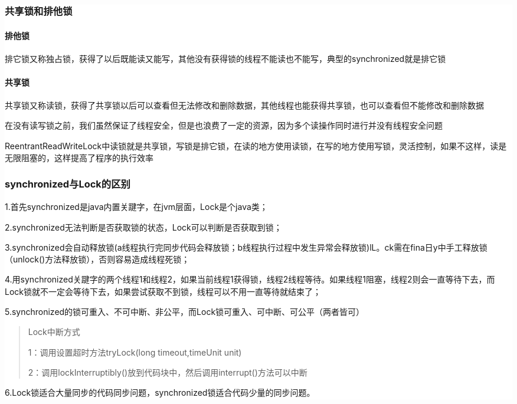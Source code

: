### 共享锁和排他锁

#### 排他锁

排它锁又称独占锁，获得了以后既能读又能写，其他没有获得锁的线程不能读也不能写，典型的synchronized就是排它锁

#### 共享锁

共享锁又称读锁，获得了共享锁以后可以查看但无法修改和删除数据，其他线程也能获得共享锁，也可以查看但不能修改和删除数据

在没有读写锁之前，我们虽然保证了线程安全，但是也浪费了一定的资源，因为多个读操作同时进行并没有线程安全问题

ReentrantReadWriteLock中读锁就是共享锁，写锁是排它锁，在读的地方使用读锁，在写的地方使用写锁，灵活控制，如果不这样，读是无限阻塞的，这样提高了程序的执行效率

### synchronized与Lock的区别

1.首先synchronized是java内置关踺字，在jvm层面，Lock是个java类；

2.synchronized无法判断是否获取锁的状态，Lock可以判断是否获取到锁；

3.synchronized会自动释放锁(a线程执行完同步代码会释放锁；b线程执行过程中发生异常会释放锁)lL。ck需在fina日y中手工释放锁（unlock()方法释放锁），否则容易造成线程死锁；

4.用synchronized关踺字的两个线程1和线程2，如果当前线程1获得锁，线程2线程等待。如果线程1阻塞，线程2则会一直等待下去，而Lock锁就不一定会等待下去，如果尝试获取不到锁，线程可以不用一直等待就结束了；

5.synchronized的锁可重入、不可中断、非公平，而Lock锁可重入、可中断、可公平（两者皆可）

> Lock中断方式
>
> 1：调用设置超时方法tryLock(long timeout,timeUnit unit)
>
> 2：调用lockInterruptibly()放到代码块中，然后调用interrupt()方法可以中断

6.Lock锁适合大量同步的代码同步问题，synchronized锁适合代码少量的同步问题。


